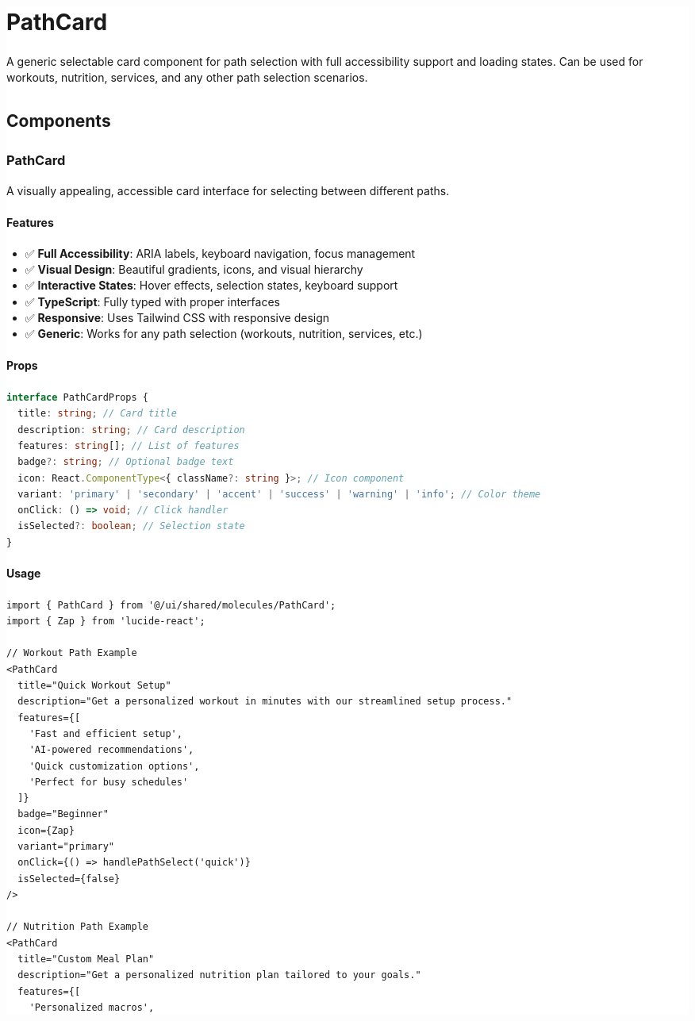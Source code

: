 # PathCard

A generic selectable card component for path selection with full accessibility support and loading states. Can be used for workouts, nutrition, services, and any other path selection scenarios.

## Components

### PathCard

A visually appealing, accessible card interface for selecting between different paths.

#### Features

- ✅ **Full Accessibility**: ARIA labels, keyboard navigation, focus management
- ✅ **Visual Design**: Beautiful gradients, icons, and visual hierarchy
- ✅ **Interactive States**: Hover effects, selection states, keyboard support
- ✅ **TypeScript**: Fully typed with proper interfaces
- ✅ **Responsive**: Uses Tailwind CSS with responsive design
- ✅ **Generic**: Works for any path selection (workouts, nutrition, services, etc.)

#### Props

```typescript
interface PathCardProps {
  title: string; // Card title
  description: string; // Card description
  features: string[]; // List of features
  badge?: string; // Optional badge text
  icon: React.ComponentType<{ className?: string }>; // Icon component
  variant: 'primary' | 'secondary' | 'accent' | 'success' | 'warning' | 'info'; // Color theme
  onClick: () => void; // Click handler
  isSelected?: boolean; // Selection state
}
```

#### Usage

```tsx
import { PathCard } from '@/ui/shared/molecules/PathCard';
import { Zap } from 'lucide-react';

// Workout Path Example
<PathCard
  title="Quick Workout Setup"
  description="Get a personalized workout in minutes with our streamlined setup process."
  features={[
    'Fast and efficient setup',
    'AI-powered recommendations',
    'Quick customization options',
    'Perfect for busy schedules'
  ]}
  badge="Beginner"
  icon={Zap}
  variant="primary"
  onClick={() => handlePathSelect('quick')}
  isSelected={false}
/>

// Nutrition Path Example
<PathCard
  title="Custom Meal Plan"
  description="Get a personalized nutrition plan tailored to your goals."
  features={[
    'Personalized macros',
```